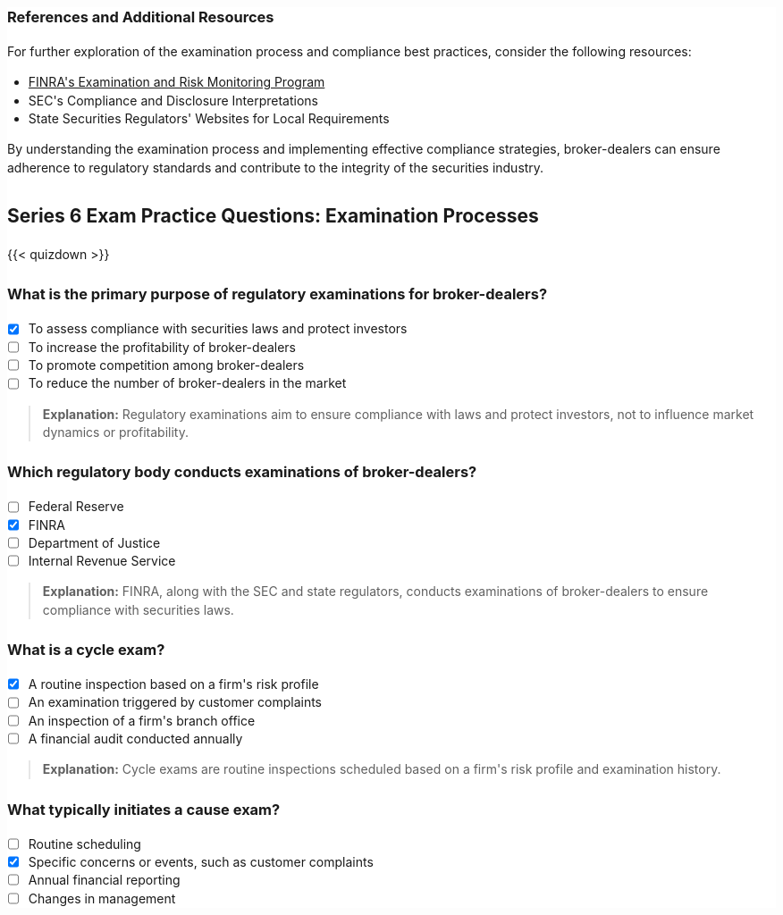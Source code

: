 ### References and Additional Resources

For further exploration of the examination process and compliance best practices, consider the following resources:

- [FINRA's Examination and Risk Monitoring Program](https://www.finra.org/rules-guidance/key-topics/examination-and-risk-monitoring-program)
- SEC's Compliance and Disclosure Interpretations
- State Securities Regulators' Websites for Local Requirements

By understanding the examination process and implementing effective compliance strategies, broker-dealers can ensure adherence to regulatory standards and contribute to the integrity of the securities industry.

## Series 6 Exam Practice Questions: Examination Processes

{{< quizdown >}}

### What is the primary purpose of regulatory examinations for broker-dealers?

- [x] To assess compliance with securities laws and protect investors
- [ ] To increase the profitability of broker-dealers
- [ ] To promote competition among broker-dealers
- [ ] To reduce the number of broker-dealers in the market

> **Explanation:** Regulatory examinations aim to ensure compliance with laws and protect investors, not to influence market dynamics or profitability.

### Which regulatory body conducts examinations of broker-dealers?

- [ ] Federal Reserve
- [x] FINRA
- [ ] Department of Justice
- [ ] Internal Revenue Service

> **Explanation:** FINRA, along with the SEC and state regulators, conducts examinations of broker-dealers to ensure compliance with securities laws.

### What is a cycle exam?

- [x] A routine inspection based on a firm's risk profile
- [ ] An examination triggered by customer complaints
- [ ] An inspection of a firm's branch office
- [ ] A financial audit conducted annually

> **Explanation:** Cycle exams are routine inspections scheduled based on a firm's risk profile and examination history.

### What typically initiates a cause exam?

- [ ] Routine scheduling
- [x] Specific concerns or events, such as customer complaints
- [ ] Annual financial reporting
- [ ] Changes in management
